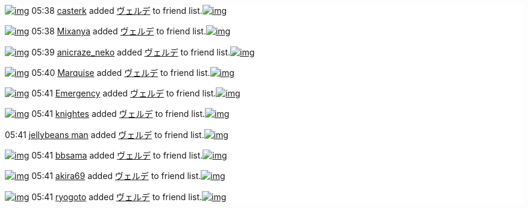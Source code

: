 [![img](http://www.deviantsart.com/22522am.jpeg)](http://www.barcodekanojo.com/user/373383/casterk) 05:38 [casterk](http://www.barcodekanojo.com/user/373383/casterk) added [ヴェルデ](http://www.barcodekanojo.com/kanojo/1555784/%E3%83%B4%E3%82%A7%E3%83%AB%E3%83%87) to friend list.[![img](http://www.deviantsart.com/2blnko3.png)](http://www.barcodekanojo.com/kanojo/1555784/%E3%83%B4%E3%82%A7%E3%83%AB%E3%83%87) 

[![img](http://www.deviantsart.com/qd78ff.jpeg)](http://www.barcodekanojo.com/user/318525/Mixanya) 05:38 [Mixanya](http://www.barcodekanojo.com/user/318525/Mixanya) added [ヴェルデ](http://www.barcodekanojo.com/kanojo/1555784/%E3%83%B4%E3%82%A7%E3%83%AB%E3%83%87) to friend list.[![img](http://www.deviantsart.com/2blnko3.png)](http://www.barcodekanojo.com/kanojo/1555784/%E3%83%B4%E3%82%A7%E3%83%AB%E3%83%87) 

[![img](http://www.deviantsart.com/1ci13r5.jpeg)](http://www.barcodekanojo.com/user/320063/anicraze_neko) 05:39 [anicraze_neko](http://www.barcodekanojo.com/user/320063/anicraze_neko) added [ヴェルデ](http://www.barcodekanojo.com/kanojo/1555784/%E3%83%B4%E3%82%A7%E3%83%AB%E3%83%87) to friend list.[![img](http://www.deviantsart.com/2blnko3.png)](http://www.barcodekanojo.com/kanojo/1555784/%E3%83%B4%E3%82%A7%E3%83%AB%E3%83%87) 

[![img](http://www.deviantsart.com/23q3t7f.png)](http://www.barcodekanojo.com/user/11538/Marquise) 05:40 [Marquise](http://www.barcodekanojo.com/user/11538/Marquise) added [ヴェルデ](http://www.barcodekanojo.com/kanojo/1555784/%E3%83%B4%E3%82%A7%E3%83%AB%E3%83%87) to friend list.[![img](http://www.deviantsart.com/2blnko3.png)](http://www.barcodekanojo.com/kanojo/1555784/%E3%83%B4%E3%82%A7%E3%83%AB%E3%83%87) 

[![img](http://www.deviantsart.com/3rv63c9.jpeg)](http://www.barcodekanojo.com/user/14977/Emergency) 05:41 [Emergency](http://www.barcodekanojo.com/user/14977/Emergency) added [ヴェルデ](http://www.barcodekanojo.com/kanojo/1555784/%E3%83%B4%E3%82%A7%E3%83%AB%E3%83%87) to friend list.[![img](http://www.deviantsart.com/2blnko3.png)](http://www.barcodekanojo.com/kanojo/1555784/%E3%83%B4%E3%82%A7%E3%83%AB%E3%83%87) 

[![img](http://www.deviantsart.com/2p2ou7b.jpeg)](http://www.barcodekanojo.com/user/271915/knightes) 05:41 [knightes](http://www.barcodekanojo.com/user/271915/knightes) added [ヴェルデ](http://www.barcodekanojo.com/kanojo/1555784/%E3%83%B4%E3%82%A7%E3%83%AB%E3%83%87) to friend list.[![img](http://www.deviantsart.com/2blnko3.png)](http://www.barcodekanojo.com/kanojo/1555784/%E3%83%B4%E3%82%A7%E3%83%AB%E3%83%87) 

05:41 [jellybeans man](http://www.barcodekanojo.com/user/457990/jellybeans%20man) added [ヴェルデ](http://www.barcodekanojo.com/kanojo/1555784/%E3%83%B4%E3%82%A7%E3%83%AB%E3%83%87) to friend list.[![img](http://www.deviantsart.com/2blnko3.png)](http://www.barcodekanojo.com/kanojo/1555784/%E3%83%B4%E3%82%A7%E3%83%AB%E3%83%87) 

[![img](http://www.deviantsart.com/3f80eml.jpeg)](http://www.barcodekanojo.com/user/234769/bbsama) 05:41 [bbsama](http://www.barcodekanojo.com/user/234769/bbsama) added [ヴェルデ](http://www.barcodekanojo.com/kanojo/1555784/%E3%83%B4%E3%82%A7%E3%83%AB%E3%83%87) to friend list.[![img](http://www.deviantsart.com/2blnko3.png)](http://www.barcodekanojo.com/kanojo/1555784/%E3%83%B4%E3%82%A7%E3%83%AB%E3%83%87) 

[![img](http://www.deviantsart.com/m24ggt.jpeg)](http://www.barcodekanojo.com/user/300762/akira69) 05:41 [akira69](http://www.barcodekanojo.com/user/300762/akira69) added [ヴェルデ](http://www.barcodekanojo.com/kanojo/1555784/%E3%83%B4%E3%82%A7%E3%83%AB%E3%83%87) to friend list.[![img](http://www.deviantsart.com/2blnko3.png)](http://www.barcodekanojo.com/kanojo/1555784/%E3%83%B4%E3%82%A7%E3%83%AB%E3%83%87) 

[![img](http://www.deviantsart.com/3o03jid.jpeg)](http://www.barcodekanojo.com/user/296812/ryogoto) 05:41 [ryogoto](http://www.barcodekanojo.com/user/296812/ryogoto) added [ヴェルデ](http://www.barcodekanojo.com/kanojo/1555784/%E3%83%B4%E3%82%A7%E3%83%AB%E3%83%87) to friend list.[![img](http://www.deviantsart.com/2blnko3.png)](http://www.barcodekanojo.com/kanojo/1555784/%E3%83%B4%E3%82%A7%E3%83%AB%E3%83%87) 
